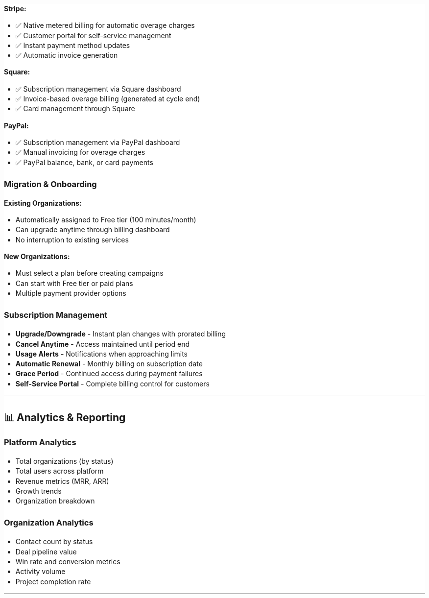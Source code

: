 **Stripe:**
- ✅ Native metered billing for automatic overage charges
- ✅ Customer portal for self-service management
- ✅ Instant payment method updates
- ✅ Automatic invoice generation

**Square:**
- ✅ Subscription management via Square dashboard
- ✅ Invoice-based overage billing (generated at cycle end)
- ✅ Card management through Square

**PayPal:**
- ✅ Subscription management via PayPal dashboard
- ✅ Manual invoicing for overage charges
- ✅ PayPal balance, bank, or card payments

### Migration & Onboarding

**Existing Organizations:**
- Automatically assigned to Free tier (100 minutes/month)
- Can upgrade anytime through billing dashboard
- No interruption to existing services

**New Organizations:**
- Must select a plan before creating campaigns
- Can start with Free tier or paid plans
- Multiple payment provider options

### Subscription Management

- **Upgrade/Downgrade** - Instant plan changes with prorated billing
- **Cancel Anytime** - Access maintained until period end
- **Usage Alerts** - Notifications when approaching limits
- **Automatic Renewal** - Monthly billing on subscription date
- **Grace Period** - Continued access during payment failures
- **Self-Service Portal** - Complete billing control for customers

---

## 📊 Analytics & Reporting

### Platform Analytics

- Total organizations (by status)
- Total users across platform
- Revenue metrics (MRR, ARR)
- Growth trends
- Organization breakdown

### Organization Analytics

- Contact count by status
- Deal pipeline value
- Win rate and conversion metrics
- Activity volume
- Project completion rate

---